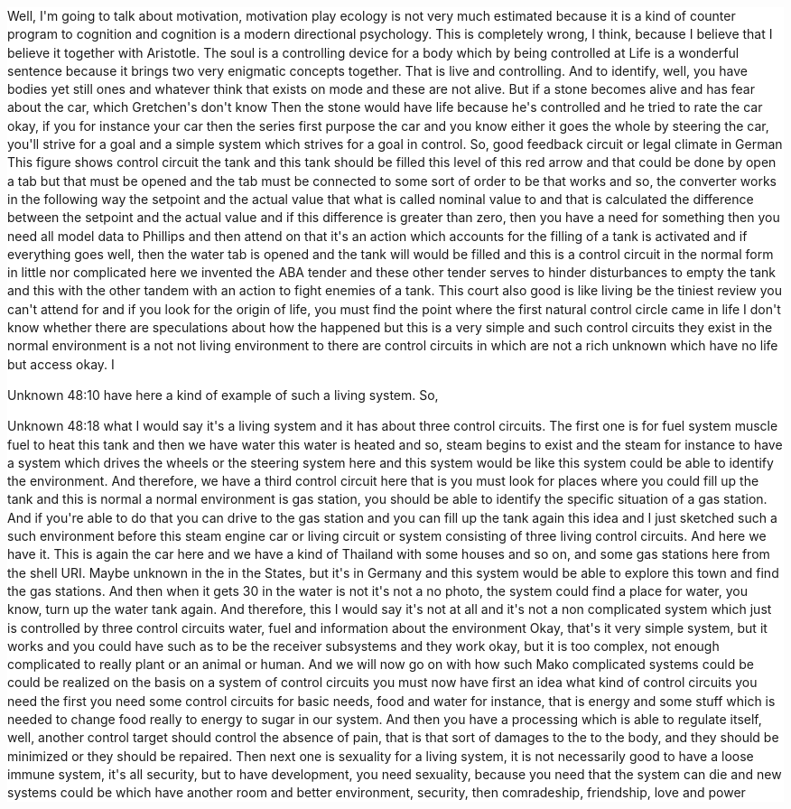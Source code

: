 Well, I'm going to talk about motivation, motivation play ecology is not very much estimated because it is a kind of counter program to cognition and cognition is a modern directional psychology. This is completely wrong, I think, because I believe that I believe it together with Aristotle. The soul is a controlling device for a body which by being controlled at Life is a wonderful sentence because it brings two very enigmatic concepts together. That is live and controlling. And to identify, well, you have bodies yet still ones and whatever think that exists on mode and these are not alive. But if a stone becomes alive and has fear about the car, which Gretchen's don't know Then the stone would have life because he's controlled and he tried to rate the car okay, if you for instance your car then the series first purpose the car and you know either it goes the whole by steering the car, you'll strive for a goal and a simple system which strives for a goal in control. So, good feedback circuit or legal climate in German This figure shows control circuit the tank and this tank should be filled this level of this red arrow and that could be done by open a tab but that must be opened and the tab must be connected to some sort of order to be that works and so, the converter works in the following way the setpoint and the actual value that what is called nominal value to and that is calculated the difference between the setpoint and the actual value and if this difference is greater than zero, then you have a need for something then you need all model data to Phillips and then attend on that it's an action which accounts for the filling of a tank is activated and if everything goes well, then the water tab is opened and the tank will would be filled and this is a control circuit in the normal form in little nor complicated here we invented the ABA tender and these other tender serves to hinder disturbances to empty the tank and this with the other tandem with an action to fight enemies of a tank. This court also good is like living be the tiniest review you can't attend for and if you look for the origin of life, you must find the point where the first natural control circle came in life I don't know whether there are speculations about how the happened but this is a very simple and such control circuits they exist in the normal environment is a not not living environment to there are control circuits in which are not a rich unknown which have no life but access okay. I

Unknown 48:10
have here a kind of example of such a living system. So,

Unknown 48:18
what I would say it's a living system and it has about three control circuits. The first one is for fuel system muscle fuel to heat this tank and then we have water this water is heated and so, steam begins to exist and the steam for instance to have a system which drives the wheels or the steering system here and this system would be like this system could be able to identify the environment. And therefore, we have a third control circuit here that is you must look for places where you could fill up the tank and this is normal a normal environment is gas station, you should be able to identify the specific situation of a gas station. And if you're able to do that you can drive to the gas station and you can fill up the tank again this idea and I just sketched such a such environment before this steam engine car or living circuit or system consisting of three living control circuits. And here we have it. This is again the car here and we have a kind of Thailand with some houses and so on, and some gas stations here from the shell URI. Maybe unknown in the in the States, but it's in Germany and this system would be able to explore this town and find the gas stations. And then when it gets 30 in the water is not it's not a no photo, the system could find a place for water, you know, turn up the water tank again. And therefore, this I would say it's not at all and it's not a non complicated system which just is controlled by three control circuits water, fuel and information about the environment Okay, that's it very simple system, but it works and you could have such as to be the receiver subsystems and they work okay, but it is too complex, not enough complicated to really plant or an animal or human. And we will now go on with how such Mako complicated systems could be could be realized on the basis on a system of control circuits you must now have first an idea what kind of control circuits you need the first you need some control circuits for basic needs, food and water for instance, that is energy and some stuff which is needed to change food really to energy to sugar in our system. And then you have a processing which is able to regulate itself, well, another control target should control the absence of pain, that is that sort of damages to the to the body, and they should be minimized or they should be repaired. Then next one is sexuality for a living system, it is not necessarily good to have a loose immune system, it's all security, but to have development, you need sexuality, because you need that the system can die and new systems could be which have another room and better environment, security, then comradeship, friendship, love and power

